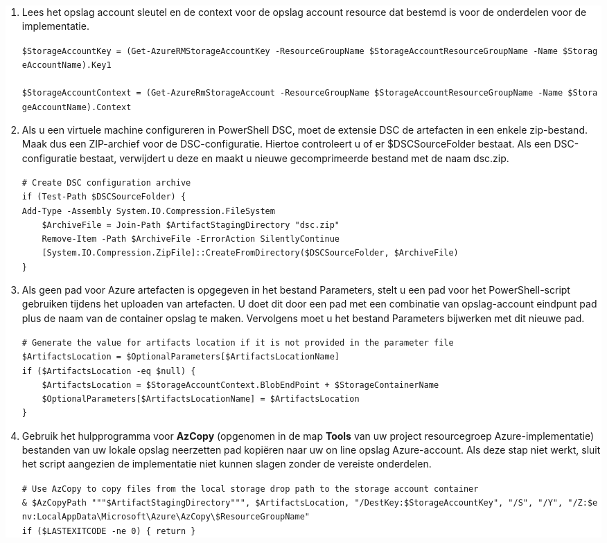 1.  Lees het opslag account sleutel en de context voor de opslag account resource dat bestemd is voor de onderdelen voor de implementatie.

    ```
    $StorageAccountKey = (Get-AzureRMStorageAccountKey -ResourceGroupName $StorageAccountResourceGroupName -Name $StorageAccountName).Key1

    $StorageAccountContext = (Get-AzureRmStorageAccount -ResourceGroupName $StorageAccountResourceGroupName -Name $StorageAccountName).Context
    ```

1.  Als u een virtuele machine configureren in PowerShell DSC, moet de extensie DSC de artefacten in een enkele zip-bestand. Maak dus een ZIP-archief voor de DSC-configuratie. Hiertoe controleert u of er $DSCSourceFolder bestaat. Als een DSC-configuratie bestaat, verwijdert u deze en maakt u nieuwe gecomprimeerde bestand met de naam dsc.zip.

    ```
    # Create DSC configuration archive
    if (Test-Path $DSCSourceFolder) {
    Add-Type -Assembly System.IO.Compression.FileSystem
        $ArchiveFile = Join-Path $ArtifactStagingDirectory "dsc.zip"
        Remove-Item -Path $ArchiveFile -ErrorAction SilentlyContinue
        [System.IO.Compression.ZipFile]::CreateFromDirectory($DSCSourceFolder, $ArchiveFile)
    }
    ```

1.  Als geen pad voor Azure artefacten is opgegeven in het bestand Parameters, stelt u een pad voor het PowerShell-script gebruiken tijdens het uploaden van artefacten. U doet dit door een pad met een combinatie van opslag-account eindpunt pad plus de naam van de container opslag te maken. Vervolgens moet u het bestand Parameters bijwerken met dit nieuwe pad.

    ```
    # Generate the value for artifacts location if it is not provided in the parameter file
    $ArtifactsLocation = $OptionalParameters[$ArtifactsLocationName]
    if ($ArtifactsLocation -eq $null) {
        $ArtifactsLocation = $StorageAccountContext.BlobEndPoint + $StorageContainerName
        $OptionalParameters[$ArtifactsLocationName] = $ArtifactsLocation
    }
    ```

1.  Gebruik het hulpprogramma voor **AzCopy** (opgenomen in de map **Tools** van uw project resourcegroep Azure-implementatie) bestanden van uw lokale opslag neerzetten pad kopiëren naar uw on line opslag Azure-account. Als deze stap niet werkt, sluit het script aangezien de implementatie niet kunnen slagen zonder de vereiste onderdelen.

    ```
    # Use AzCopy to copy files from the local storage drop path to the storage account container
    & $AzCopyPath """$ArtifactStagingDirectory""", $ArtifactsLocation, "/DestKey:$StorageAccountKey", "/S", "/Y", "/Z:$env:LocalAppData\Microsoft\Azure\AzCopy\$ResourceGroupName"
    if ($LASTEXITCODE -ne 0) { return }
    ```


[0]: ./media/vs-azure-tools-resource-groups-how-script-works/deploy1c.png
[1]: ./media/vs-azure-tools-resource-groups-how-script-works/deploy2bc.png
[2]: ./media/vs-azure-tools-resource-groups-how-script-works/deploy3bc.png
[3]: ./media/vs-azure-tools-resource-groups-how-script-works/deploy4bc.png
[4]: ./media/vs-azure-tools-resource-groups-how-script-works/deploy5c.png
[5]: ./media/vs-azure-tools-resource-groups-how-script-works/deploy6c.png